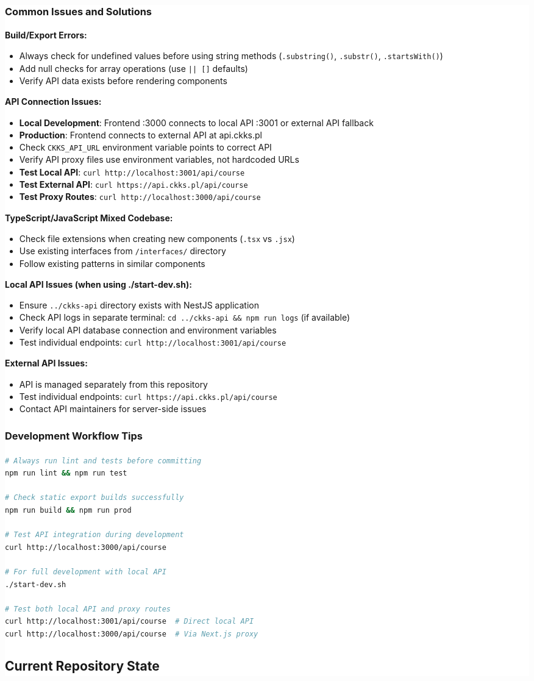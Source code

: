 ### Common Issues and Solutions

**Build/Export Errors:**
- Always check for undefined values before using string methods (`.substring()`, `.substr()`, `.startsWith()`)
- Add null checks for array operations (use `|| []` defaults)
- Verify API data exists before rendering components

**API Connection Issues:**
- **Local Development**: Frontend :3000 connects to local API :3001 or external API fallback
- **Production**: Frontend connects to external API at api.ckks.pl
- Check `CKKS_API_URL` environment variable points to correct API
- Verify API proxy files use environment variables, not hardcoded URLs
- **Test Local API**: `curl http://localhost:3001/api/course`
- **Test External API**: `curl https://api.ckks.pl/api/course`
- **Test Proxy Routes**: `curl http://localhost:3000/api/course`

**TypeScript/JavaScript Mixed Codebase:**
- Check file extensions when creating new components (`.tsx` vs `.jsx`)
- Use existing interfaces from `/interfaces/` directory
- Follow existing patterns in similar components

**Local API Issues (when using ./start-dev.sh):**
- Ensure `../ckks-api` directory exists with NestJS application
- Check API logs in separate terminal: `cd ../ckks-api && npm run logs` (if available)
- Verify local API database connection and environment variables
- Test individual endpoints: `curl http://localhost:3001/api/course`

**External API Issues:**
- API is managed separately from this repository
- Test individual endpoints: `curl https://api.ckks.pl/api/course`
- Contact API maintainers for server-side issues

### Development Workflow Tips
```bash
# Always run lint and tests before committing
npm run lint && npm run test

# Check static export builds successfully  
npm run build && npm run prod

# Test API integration during development
curl http://localhost:3000/api/course

# For full development with local API
./start-dev.sh

# Test both local API and proxy routes
curl http://localhost:3001/api/course  # Direct local API
curl http://localhost:3000/api/course  # Via Next.js proxy
```

## Current Repository State
